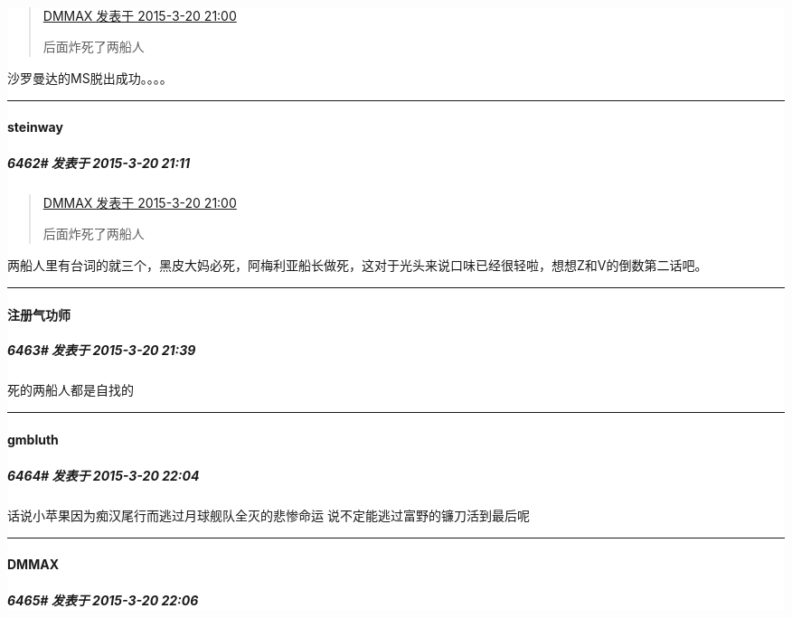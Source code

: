 

<blockquote><a href="httphttps://bbs.saraba1st.com/2b/forum.php?mod=redirect&amp;goto=findpost&amp;pid=28412344&amp;ptid=1061969" target="_blank">DMMAX 发表于 2015-3-20 21:00</a>

后面炸死了两船人</blockquote>
沙罗曼达的MS脱出成功。。。。







-----

####  steinway  
##### 6462#       发表于 2015-3-20 21:11



<blockquote><a href="httphttps://bbs.saraba1st.com/2b/forum.php?mod=redirect&amp;goto=findpost&amp;pid=28412344&amp;ptid=1061969" target="_blank">DMMAX 发表于 2015-3-20 21:00</a>

后面炸死了两船人</blockquote>
两船人里有台词的就三个，黑皮大妈必死，阿梅利亚船长做死，这对于光头来说口味已经很轻啦，想想Z和V的倒数第二话吧。







-----

####  注册气功师  
##### 6463#       发表于 2015-3-20 21:39




死的两船人都是自找的







-----

####  gmbluth  
##### 6464#       发表于 2015-3-20 22:04




话说小苹果因为痴汉尾行而逃过月球舰队全灭的悲惨命运 说不定能逃过富野的镰刀活到最后呢







-----

####  DMMAX  
##### 6465#       发表于 2015-3-20 22:06
